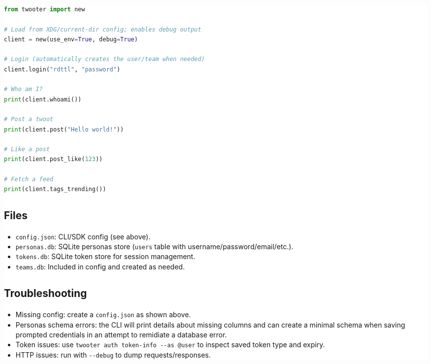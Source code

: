 ```python
from twooter import new

# Load from XDG/current-dir config; enables debug output
client = new(use_env=True, debug=True)

# Login (automatically creates the user/team when needed)
client.login("rdttl", "password")

# Who am I?
print(client.whoami())

# Post a twoot
print(client.post("Hello world!"))

# Like a post
print(client.post_like(123))

# Fetch a feed
print(client.tags_trending())
```


## Files
- `config.json`: CLI/SDK config (see above).
- `personas.db`: SQLite personas store (`users` table with username/password/email/etc.).
- `tokens.db`: SQLite token store for session management.
- `teams.db`: Included in config and created as needed.


## Troubleshooting
- Missing config: create a `config.json` as shown above.
- Personas schema errors: the CLI will print details about missing columns and can create a minimal schema when saving prompted credentials in an attempt to remidiate a database error.
- Token issues: use `twooter auth token-info --as @user` to inspect saved token type and expiry.
- HTTP issues: run with `--debug` to dump requests/responses.

